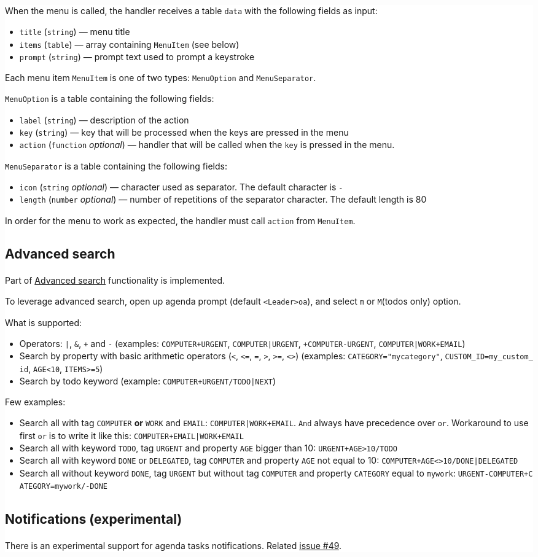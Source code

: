 When the menu is called, the handler receives a table `data` with the following fields as input:

- `title` (`string`) — menu title
- `items` (`table`) — array containing `MenuItem` (see below)
- `prompt` (`string`) — prompt text used to prompt a keystroke

Each menu item `MenuItem` is one of two types: `MenuOption` and `MenuSeparator`.

`MenuOption` is a table containing the following fields:

- `label` (`string`) — description of the action
- `key` (`string`) — key that will be processed when the keys are pressed in the menu
- `action` (`function` _optional_) — handler that will be called when the `key` is pressed in the menu.

`MenuSeparator` is a table containing the following fields:

- `icon` (`string` _optional_) — character used as separator. The default character is `-`
- `length` (`number` _optional_) — number of repetitions of the separator character. The default length is 80

In order for the menu to work as expected, the handler must call `action` from `MenuItem`.

## Advanced search

Part of [Advanced search](https://orgmode.org/worg/org-tutorials/advanced-searching.html) functionality
is implemented.

To leverage advanced search, open up agenda prompt (default `<Leader>oa`), and select `m` or `M`(todos only) option.

What is supported:

- Operators: `|`, `&`, `+` and `-` (examples: `COMPUTER+URGENT`, `COMPUTER|URGENT`, `+COMPUTER-URGENT`, `COMPUTER|WORK+EMAIL`)
- Search by property with basic arithmetic operators (`<`, `<=`, `=`, `>`, `>=`, `<>`) (examples: `CATEGORY="mycategory"`, `CUSTOM_ID=my_custom_id`, `AGE<10`, `ITEMS>=5`)
- Search by todo keyword (example: `COMPUTER+URGENT/TODO|NEXT`)

Few examples:

- Search all with tag `COMPUTER` **or** `WORK` and `EMAIL`: `COMPUTER|WORK+EMAIL`. `And` always have precedence over `or`.
  Workaround to use first `or` is to write it like this: `COMPUTER+EMAIL|WORK+EMAIL`
- Search all with keyword `TODO`, tag `URGENT` and property `AGE` bigger than 10: `URGENT+AGE>10/TODO`
- Search all with keyword `DONE` or `DELEGATED`, tag `COMPUTER` and property `AGE` not equal to 10: `COMPUTER+AGE<>10/DONE|DELEGATED`
- Search all without keyword `DONE`, tag `URGENT` but without tag `COMPUTER` and property `CATEGORY` equal to `mywork`: `URGENT-COMPUTER+CATEGORY=mywork/-DONE`

## Notifications (experimental)

There is an experimental support for agenda tasks notifications. Related [issue #49](https://github.com/nvim-orgmode/orgmode/issues/49).
